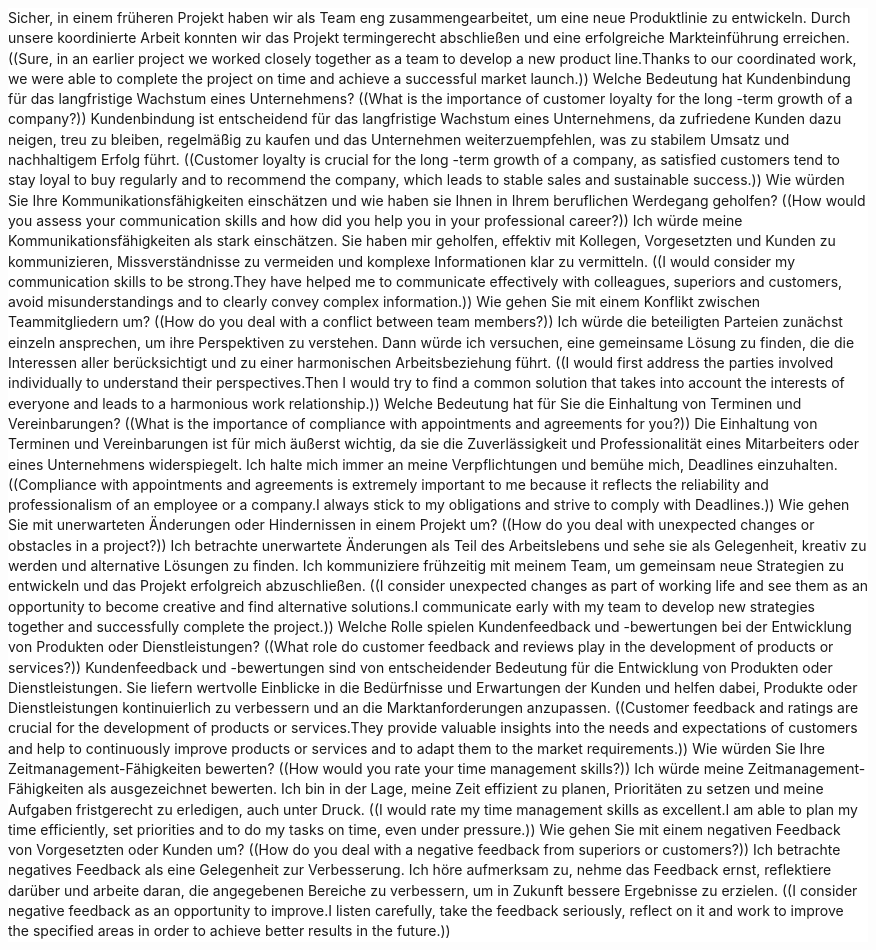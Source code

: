 Sicher, in einem früheren Projekt haben wir als Team eng zusammengearbeitet, um eine neue Produktlinie zu entwickeln. Durch unsere koordinierte Arbeit konnten wir das Projekt termingerecht abschließen und eine erfolgreiche Markteinführung erreichen. ((Sure, in an earlier project we worked closely together as a team to develop a new product line.Thanks to our coordinated work, we were able to complete the project on time and achieve a successful market launch.))
Welche Bedeutung hat Kundenbindung für das langfristige Wachstum eines Unternehmens? ((What is the importance of customer loyalty for the long -term growth of a company?))
Kundenbindung ist entscheidend für das langfristige Wachstum eines Unternehmens, da zufriedene Kunden dazu neigen, treu zu bleiben, regelmäßig zu kaufen und das Unternehmen weiterzuempfehlen, was zu stabilem Umsatz und nachhaltigem Erfolg führt. ((Customer loyalty is crucial for the long -term growth of a company, as satisfied customers tend to stay loyal to buy regularly and to recommend the company, which leads to stable sales and sustainable success.))
Wie würden Sie Ihre Kommunikationsfähigkeiten einschätzen und wie haben sie Ihnen in Ihrem beruflichen Werdegang geholfen? ((How would you assess your communication skills and how did you help you in your professional career?))
Ich würde meine Kommunikationsfähigkeiten als stark einschätzen. Sie haben mir geholfen, effektiv mit Kollegen, Vorgesetzten und Kunden zu kommunizieren, Missverständnisse zu vermeiden und komplexe Informationen klar zu vermitteln. ((I would consider my communication skills to be strong.They have helped me to communicate effectively with colleagues, superiors and customers, avoid misunderstandings and to clearly convey complex information.))
Wie gehen Sie mit einem Konflikt zwischen Teammitgliedern um? ((How do you deal with a conflict between team members?))
Ich würde die beteiligten Parteien zunächst einzeln ansprechen, um ihre Perspektiven zu verstehen. Dann würde ich versuchen, eine gemeinsame Lösung zu finden, die die Interessen aller berücksichtigt und zu einer harmonischen Arbeitsbeziehung führt. ((I would first address the parties involved individually to understand their perspectives.Then I would try to find a common solution that takes into account the interests of everyone and leads to a harmonious work relationship.))
Welche Bedeutung hat für Sie die Einhaltung von Terminen und Vereinbarungen? ((What is the importance of compliance with appointments and agreements for you?))
Die Einhaltung von Terminen und Vereinbarungen ist für mich äußerst wichtig, da sie die Zuverlässigkeit und Professionalität eines Mitarbeiters oder eines Unternehmens widerspiegelt. Ich halte mich immer an meine Verpflichtungen und bemühe mich, Deadlines einzuhalten. ((Compliance with appointments and agreements is extremely important to me because it reflects the reliability and professionalism of an employee or a company.I always stick to my obligations and strive to comply with Deadlines.))
Wie gehen Sie mit unerwarteten Änderungen oder Hindernissen in einem Projekt um? ((How do you deal with unexpected changes or obstacles in a project?))
Ich betrachte unerwartete Änderungen als Teil des Arbeitslebens und sehe sie als Gelegenheit, kreativ zu werden und alternative Lösungen zu finden. Ich kommuniziere frühzeitig mit meinem Team, um gemeinsam neue Strategien zu entwickeln und das Projekt erfolgreich abzuschließen. ((I consider unexpected changes as part of working life and see them as an opportunity to become creative and find alternative solutions.I communicate early with my team to develop new strategies together and successfully complete the project.))
Welche Rolle spielen Kundenfeedback und -bewertungen bei der Entwicklung von Produkten oder Dienstleistungen? ((What role do customer feedback and reviews play in the development of products or services?))
Kundenfeedback und -bewertungen sind von entscheidender Bedeutung für die Entwicklung von Produkten oder Dienstleistungen. Sie liefern wertvolle Einblicke in die Bedürfnisse und Erwartungen der Kunden und helfen dabei, Produkte oder Dienstleistungen kontinuierlich zu verbessern und an die Marktanforderungen anzupassen. ((Customer feedback and ratings are crucial for the development of products or services.They provide valuable insights into the needs and expectations of customers and help to continuously improve products or services and to adapt them to the market requirements.))
Wie würden Sie Ihre Zeitmanagement-Fähigkeiten bewerten? ((How would you rate your time management skills?))
Ich würde meine Zeitmanagement-Fähigkeiten als ausgezeichnet bewerten. Ich bin in der Lage, meine Zeit effizient zu planen, Prioritäten zu setzen und meine Aufgaben fristgerecht zu erledigen, auch unter Druck. ((I would rate my time management skills as excellent.I am able to plan my time efficiently, set priorities and to do my tasks on time, even under pressure.))
Wie gehen Sie mit einem negativen Feedback von Vorgesetzten oder Kunden um? ((How do you deal with a negative feedback from superiors or customers?))
Ich betrachte negatives Feedback als eine Gelegenheit zur Verbesserung. Ich höre aufmerksam zu, nehme das Feedback ernst, reflektiere darüber und arbeite daran, die angegebenen Bereiche zu verbessern, um in Zukunft bessere Ergebnisse zu erzielen. ((I consider negative feedback as an opportunity to improve.I listen carefully, take the feedback seriously, reflect on it and work to improve the specified areas in order to achieve better results in the future.))